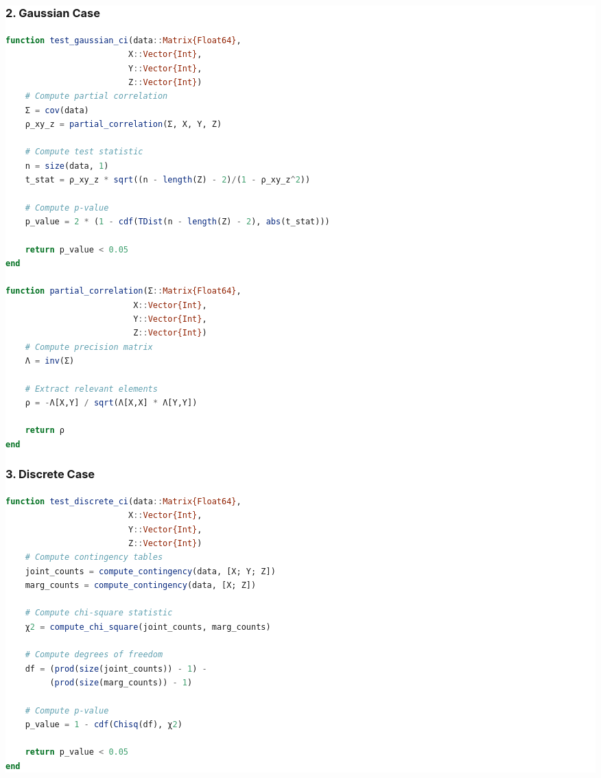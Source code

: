 ### 2. Gaussian Case

```julia
function test_gaussian_ci(data::Matrix{Float64},
                         X::Vector{Int},
                         Y::Vector{Int},
                         Z::Vector{Int})
    # Compute partial correlation
    Σ = cov(data)
    ρ_xy_z = partial_correlation(Σ, X, Y, Z)
    
    # Compute test statistic
    n = size(data, 1)
    t_stat = ρ_xy_z * sqrt((n - length(Z) - 2)/(1 - ρ_xy_z^2))
    
    # Compute p-value
    p_value = 2 * (1 - cdf(TDist(n - length(Z) - 2), abs(t_stat)))
    
    return p_value < 0.05
end

function partial_correlation(Σ::Matrix{Float64},
                          X::Vector{Int},
                          Y::Vector{Int},
                          Z::Vector{Int})
    # Compute precision matrix
    Λ = inv(Σ)
    
    # Extract relevant elements
    ρ = -Λ[X,Y] / sqrt(Λ[X,X] * Λ[Y,Y])
    
    return ρ
end
```

### 3. Discrete Case

```julia
function test_discrete_ci(data::Matrix{Float64},
                         X::Vector{Int},
                         Y::Vector{Int},
                         Z::Vector{Int})
    # Compute contingency tables
    joint_counts = compute_contingency(data, [X; Y; Z])
    marg_counts = compute_contingency(data, [X; Z])
    
    # Compute chi-square statistic
    χ2 = compute_chi_square(joint_counts, marg_counts)
    
    # Compute degrees of freedom
    df = (prod(size(joint_counts)) - 1) - 
         (prod(size(marg_counts)) - 1)
    
    # Compute p-value
    p_value = 1 - cdf(Chisq(df), χ2)
    
    return p_value < 0.05
end
```
